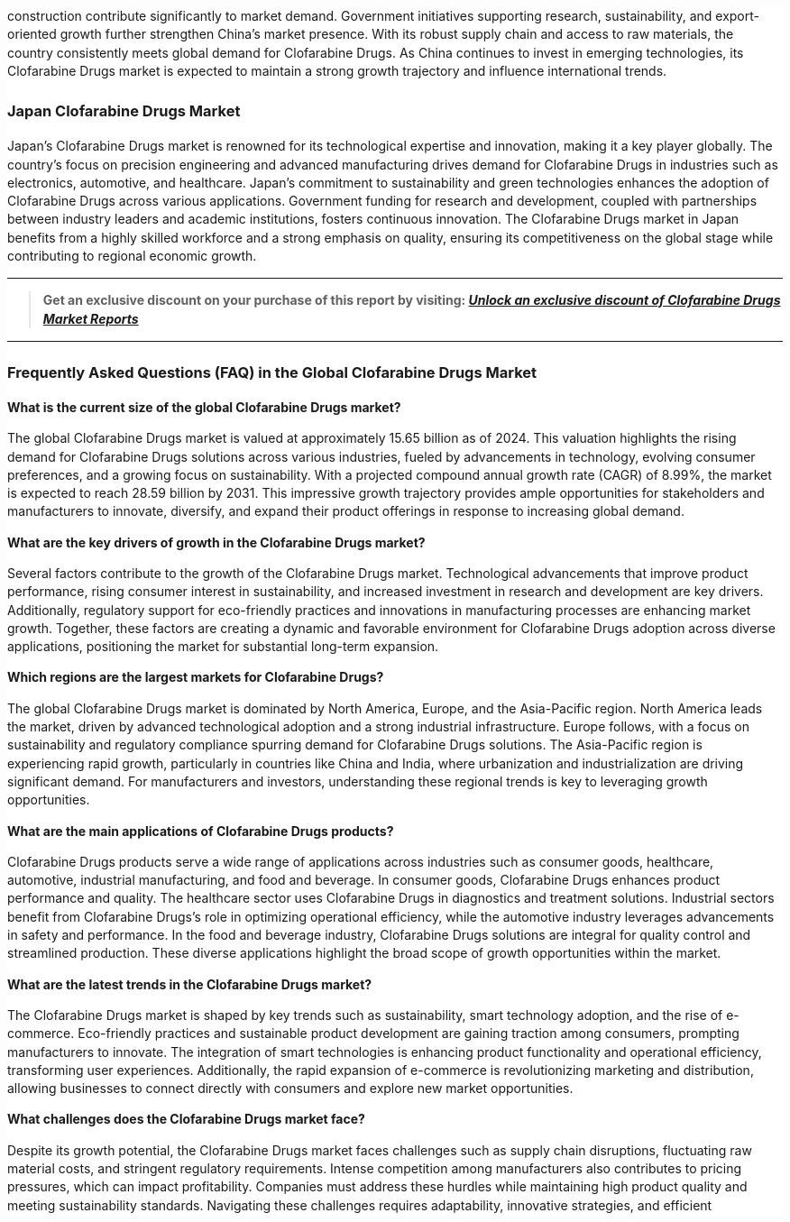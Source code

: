 construction contribute significantly to market demand. Government initiatives supporting research, sustainability, and export-oriented growth further strengthen China&rsquo;s market presence. With its robust supply chain and access to raw materials, the country consistently meets global demand for Clofarabine Drugs. As China continues to invest in emerging technologies, its Clofarabine Drugs market is expected to maintain a strong growth trajectory and influence international trends.</p><h3>Japan Clofarabine Drugs Market</h3><p>Japan&rsquo;s Clofarabine Drugs market is renowned for its technological expertise and innovation, making it a key player globally. The country&rsquo;s focus on precision engineering and advanced manufacturing drives demand for Clofarabine Drugs in industries such as electronics, automotive, and healthcare. Japan&rsquo;s commitment to sustainability and green technologies enhances the adoption of Clofarabine Drugs across various applications. Government funding for research and development, coupled with partnerships between industry leaders and academic institutions, fosters continuous innovation. The Clofarabine Drugs market in Japan benefits from a highly skilled workforce and a strong emphasis on quality, ensuring its competitiveness on the global stage while contributing to regional economic growth.</p><hr /><blockquote><p><strong>Get an exclusive discount on your purchase of this report by visiting: <em><a href="://marketresearchpulse.com/ask-for-discount/82258?utm_source=Github&amp;utm_medium=0114">Unlock an exclusive discount of Clofarabine Drugs Market Reports</a></em>&nbsp;</strong></p></blockquote><hr /><h3>Frequently Asked Questions (FAQ) in the Global Clofarabine Drugs Market</h3><p><strong>What is the current size of the global Clofarabine Drugs market?</strong></p><p>The global Clofarabine Drugs market is valued at approximately 15.65 billion as of 2024. This valuation highlights the rising demand for Clofarabine Drugs solutions across various industries, fueled by advancements in technology, evolving consumer preferences, and a growing focus on sustainability. With a projected compound annual growth rate (CAGR) of 8.99%, the market is expected to reach 28.59 billion by 2031. This impressive growth trajectory provides ample opportunities for stakeholders and manufacturers to innovate, diversify, and expand their product offerings in response to increasing global demand.</p><p><strong>What are the key drivers of growth in the Clofarabine Drugs market?</strong></p><p>Several factors contribute to the growth of the Clofarabine Drugs market. Technological advancements that improve product performance, rising consumer interest in sustainability, and increased investment in research and development are key drivers. Additionally, regulatory support for eco-friendly practices and innovations in manufacturing processes are enhancing market growth. Together, these factors are creating a dynamic and favorable environment for Clofarabine Drugs adoption across diverse applications, positioning the market for substantial long-term expansion.</p><p><strong>Which regions are the largest markets for Clofarabine Drugs?</strong></p><p>The global Clofarabine Drugs market is dominated by North America, Europe, and the Asia-Pacific region. North America leads the market, driven by advanced technological adoption and a strong industrial infrastructure. Europe follows, with a focus on sustainability and regulatory compliance spurring demand for Clofarabine Drugs solutions. The Asia-Pacific region is experiencing rapid growth, particularly in countries like China and India, where urbanization and industrialization are driving significant demand. For manufacturers and investors, understanding these regional trends is key to leveraging growth opportunities.</p><p><strong>What are the main applications of Clofarabine Drugs products?</strong></p><p>Clofarabine Drugs products serve a wide range of applications across industries such as consumer goods, healthcare, automotive, industrial manufacturing, and food and beverage. In consumer goods, Clofarabine Drugs enhances product performance and quality. The healthcare sector uses Clofarabine Drugs in diagnostics and treatment solutions. Industrial sectors benefit from Clofarabine Drugs&rsquo;s role in optimizing operational efficiency, while the automotive industry leverages advancements in safety and performance. In the food and beverage industry, Clofarabine Drugs solutions are integral for quality control and streamlined production. These diverse applications highlight the broad scope of growth opportunities within the market.</p><p><strong>What are the latest trends in the Clofarabine Drugs market?</strong></p><p>The Clofarabine Drugs market is shaped by key trends such as sustainability, smart technology adoption, and the rise of e-commerce. Eco-friendly practices and sustainable product development are gaining traction among consumers, prompting manufacturers to innovate. The integration of smart technologies is enhancing product functionality and operational efficiency, transforming user experiences. Additionally, the rapid expansion of e-commerce is revolutionizing marketing and distribution, allowing businesses to connect directly with consumers and explore new market opportunities.</p><p><strong>What challenges does the Clofarabine Drugs market face?</strong></p><p>Despite its growth potential, the Clofarabine Drugs market faces challenges such as supply chain disruptions, fluctuating raw material costs, and stringent regulatory requirements. Intense competition among manufacturers also contributes to pricing pressures, which can impact profitability. Companies must address these hurdles while maintaining high product quality and meeting sustainability standards. Navigating these challenges requires adaptability, innovative strategies, and efficient